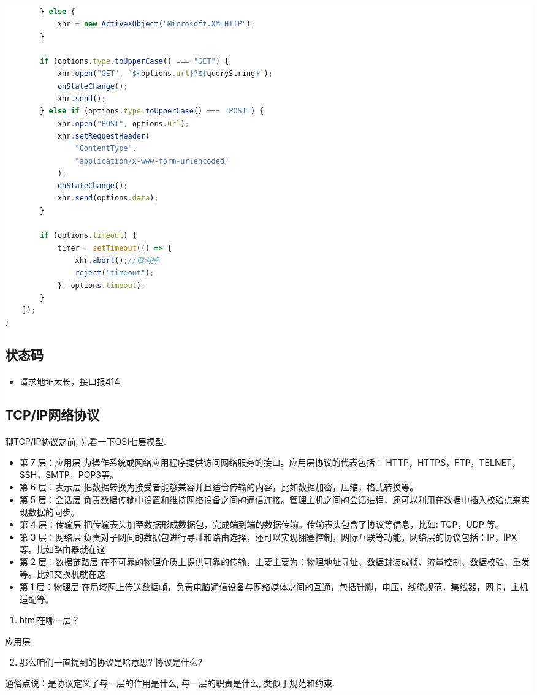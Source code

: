 ```ts
        } else {
            xhr = new ActiveXObject("Microsoft.XMLHTTP");
        }

        if (options.type.toUpperCase() === "GET") {
            xhr.open("GET", `${options.url}?${queryString}`);
            onStateChange();
            xhr.send();
        } else if (options.type.toUpperCase() === "POST") {
            xhr.open("POST", options.url);
            xhr.setRequestHeader(
                "ContentType",
                "application/x-www-form-urlencoded"
            );
            onStateChange();
            xhr.send(options.data);
        }

        if (options.timeout) {
            timer = setTimeout(() => {
                xhr.abort();//取消掉
                reject("timeout");
            }, options.timeout);
        }
    });
}

```


## 状态码
- 请求地址太长，接口报414

## TCP/IP网络协议

聊TCP/IP协议之前, 先看一下OSI七层模型. 

* 第 7 层：应用层 为操作系统或网络应用程序提供访问网络服务的接口。应用层协议的代表包括： HTTP，HTTPS，FTP，TELNET，SSH，SMTP，POP3等。
* 第 6 层：表示层 把数据转换为接受者能够兼容并且适合传输的内容，比如数据加密，压缩，格式转换等。
* 第 5 层：会话层 负责数据传输中设置和维持网络设备之间的通信连接。管理主机之间的会话进程，还可以利用在数据中插入校验点来实现数据的同步。
* 第 4 层：传输层 把传输表头加至数据形成数据包，完成端到端的数据传输。传输表头包含了协议等信息，比如: TCP，UDP 等。
* 第 3 层：网络层 负责对子网间的数据包进行寻址和路由选择，还可以实现拥塞控制，网际互联等功能。网络层的协议包括：IP，IPX 等。比如路由器就在这
* 第 2 层：数据链路层 在不可靠的物理介质上提供可靠的传输，主要主要为：物理地址寻址、数据封装成帧、流量控制、数据校验、重发等。比如交换机就在这
* 第 1 层：物理层 在局域网上传送数据帧，负责电脑通信设备与网络媒体之间的互通，包括针脚，电压，线缆规范，集线器，网卡，主机适配等。

1. html在哪一层？

应用层

2. 那么咱们一直提到的协议是啥意思? 协议是什么?
   
通俗点说：是协议定义了每一层的作用是什么, 每一层的职责是什么, 类似于规范和约束.
